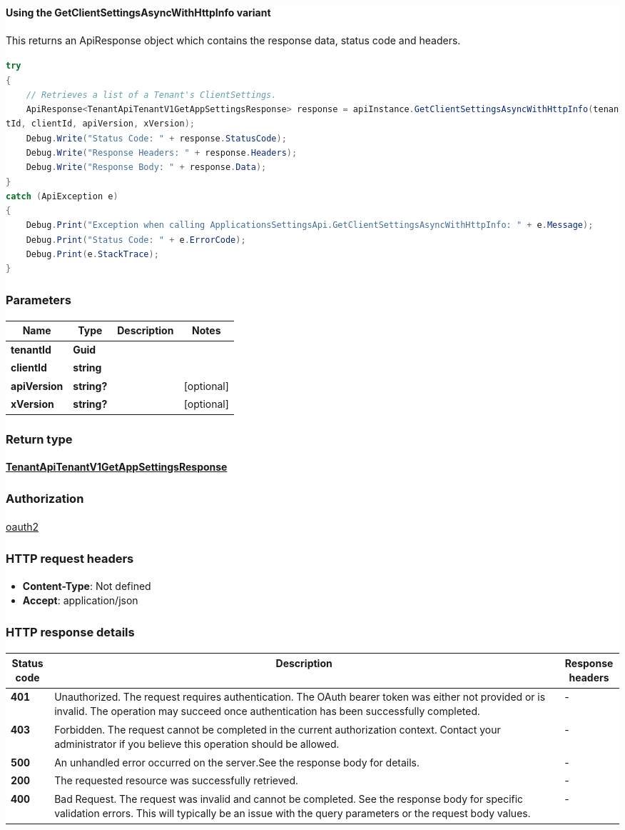 #### Using the GetClientSettingsAsyncWithHttpInfo variant
This returns an ApiResponse object which contains the response data, status code and headers.

```csharp
try
{
    // Retrieves a list of a Tenant's ClientSettings.
    ApiResponse<TenantApiTenantV1GetAppSettingsResponse> response = apiInstance.GetClientSettingsAsyncWithHttpInfo(tenantId, clientId, apiVersion, xVersion);
    Debug.Write("Status Code: " + response.StatusCode);
    Debug.Write("Response Headers: " + response.Headers);
    Debug.Write("Response Body: " + response.Data);
}
catch (ApiException e)
{
    Debug.Print("Exception when calling ApplicationsSettingsApi.GetClientSettingsAsyncWithHttpInfo: " + e.Message);
    Debug.Print("Status Code: " + e.ErrorCode);
    Debug.Print(e.StackTrace);
}
```

### Parameters

| Name | Type | Description | Notes |
|------|------|-------------|-------|
| **tenantId** | **Guid** |  |  |
| **clientId** | **string** |  |  |
| **apiVersion** | **string?** |  | [optional]  |
| **xVersion** | **string?** |  | [optional]  |

### Return type

[**TenantApiTenantV1GetAppSettingsResponse**](TenantApiTenantV1GetAppSettingsResponse.md)

### Authorization

[oauth2](../README.md#oauth2)

### HTTP request headers

 - **Content-Type**: Not defined
 - **Accept**: application/json


### HTTP response details
| Status code | Description | Response headers |
|-------------|-------------|------------------|
| **401** | Unauthorized. The request requires authentication. The OAuth bearer token was either not provided or is invalid. The operation may succeed once authentication has been successfully completed. |  -  |
| **403** | Forbidden. The request cannot be completed in the current authorization context. Contact your administrator if you believe this operation should be allowed. |  -  |
| **500** | An unhandled error occurred on the server.See the response body for details. |  -  |
| **200** | The requested resource was successfully retrieved. |  -  |
| **400** | Bad Request. The request was invalid and cannot be completed. See the response body for specific validation errors. This will typically be an issue with the query parameters or the request body values. |  -  |
